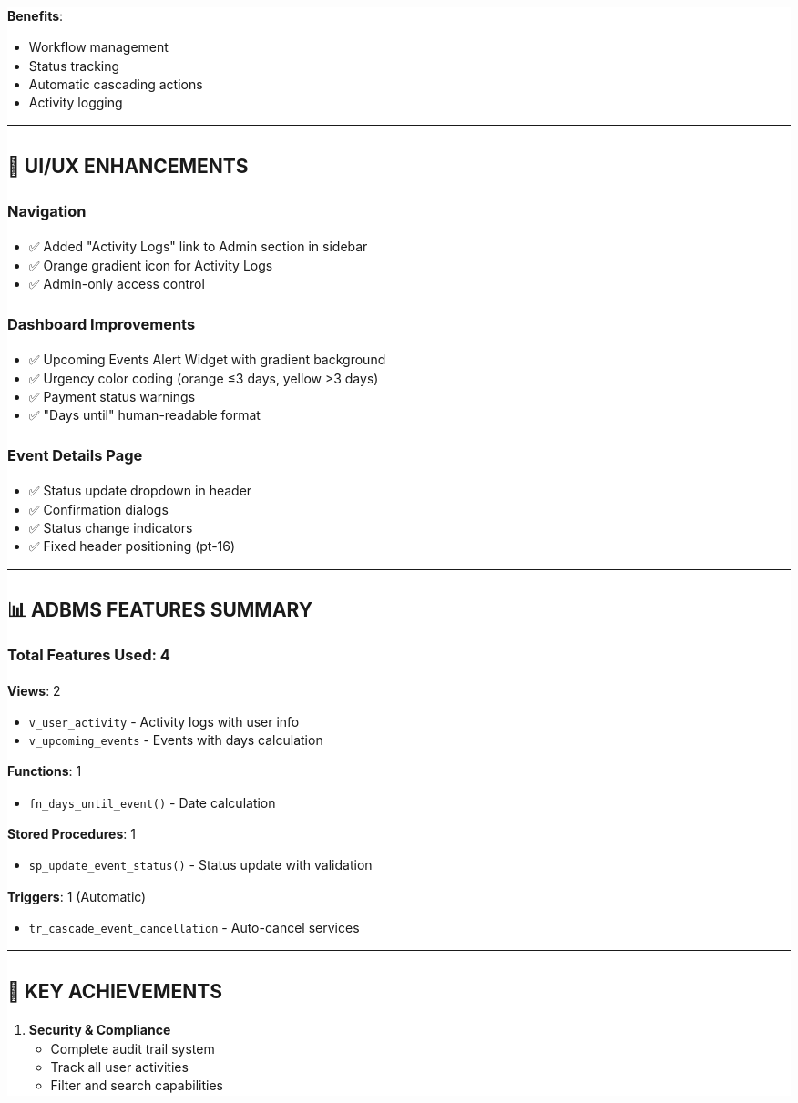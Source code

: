**Benefits**:
- Workflow management
- Status tracking
- Automatic cascading actions
- Activity logging

---

## 🎨 UI/UX ENHANCEMENTS

### Navigation
- ✅ Added "Activity Logs" link to Admin section in sidebar
- ✅ Orange gradient icon for Activity Logs
- ✅ Admin-only access control

### Dashboard Improvements
- ✅ Upcoming Events Alert Widget with gradient background
- ✅ Urgency color coding (orange ≤3 days, yellow >3 days)
- ✅ Payment status warnings
- ✅ "Days until" human-readable format

### Event Details Page
- ✅ Status update dropdown in header
- ✅ Confirmation dialogs
- ✅ Status change indicators
- ✅ Fixed header positioning (pt-16)

---

## 📊 ADBMS FEATURES SUMMARY

### Total Features Used: 4

**Views**: 2
- `v_user_activity` - Activity logs with user info
- `v_upcoming_events` - Events with days calculation

**Functions**: 1
- `fn_days_until_event()` - Date calculation

**Stored Procedures**: 1
- `sp_update_event_status()` - Status update with validation

**Triggers**: 1 (Automatic)
- `tr_cascade_event_cancellation` - Auto-cancel services

---

## 🎯 KEY ACHIEVEMENTS

1. **Security & Compliance**
   - Complete audit trail system
   - Track all user activities
   - Filter and search capabilities
